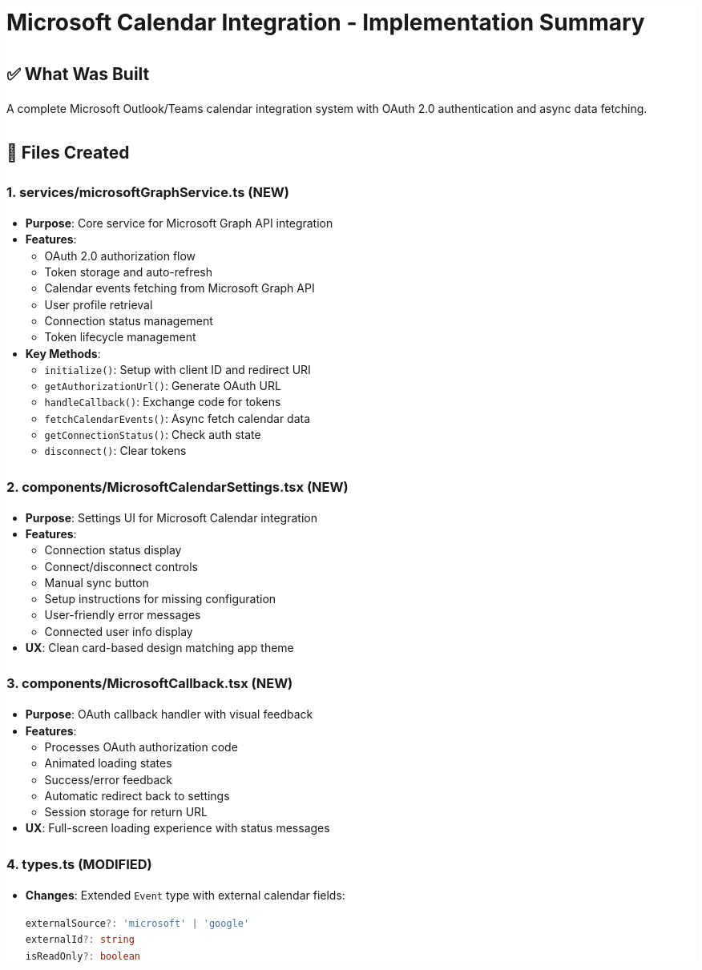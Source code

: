 # Microsoft Calendar Integration - Implementation Summary

## ✅ What Was Built

A complete Microsoft Outlook/Teams calendar integration system with OAuth 2.0 authentication and async data fetching.

## 📁 Files Created

### 1. **services/microsoftGraphService.ts** (NEW)
- **Purpose**: Core service for Microsoft Graph API integration
- **Features**:
  - OAuth 2.0 authorization flow
  - Token storage and auto-refresh
  - Calendar events fetching from Microsoft Graph API
  - User profile retrieval
  - Connection status management
  - Token lifecycle management
- **Key Methods**:
  - `initialize()`: Setup with client ID and redirect URI
  - `getAuthorizationUrl()`: Generate OAuth URL
  - `handleCallback()`: Exchange code for tokens
  - `fetchCalendarEvents()`: Async fetch calendar data
  - `getConnectionStatus()`: Check auth state
  - `disconnect()`: Clear tokens

### 2. **components/MicrosoftCalendarSettings.tsx** (NEW)
- **Purpose**: Settings UI for Microsoft Calendar integration
- **Features**:
  - Connection status display
  - Connect/disconnect controls
  - Manual sync button
  - Setup instructions for missing configuration
  - User-friendly error messages
  - Connected user info display
- **UX**: Clean card-based design matching app theme

### 3. **components/MicrosoftCallback.tsx** (NEW)
- **Purpose**: OAuth callback handler with visual feedback
- **Features**:
  - Processes OAuth authorization code
  - Animated loading states
  - Success/error feedback
  - Automatic redirect back to settings
  - Session storage for return URL
- **UX**: Full-screen loading experience with status messages

### 4. **types.ts** (MODIFIED)
- **Changes**: Extended `Event` type with external calendar fields:
  ```typescript
  externalSource?: 'microsoft' | 'google'
  externalId?: string
  isReadOnly?: boolean
  ```
